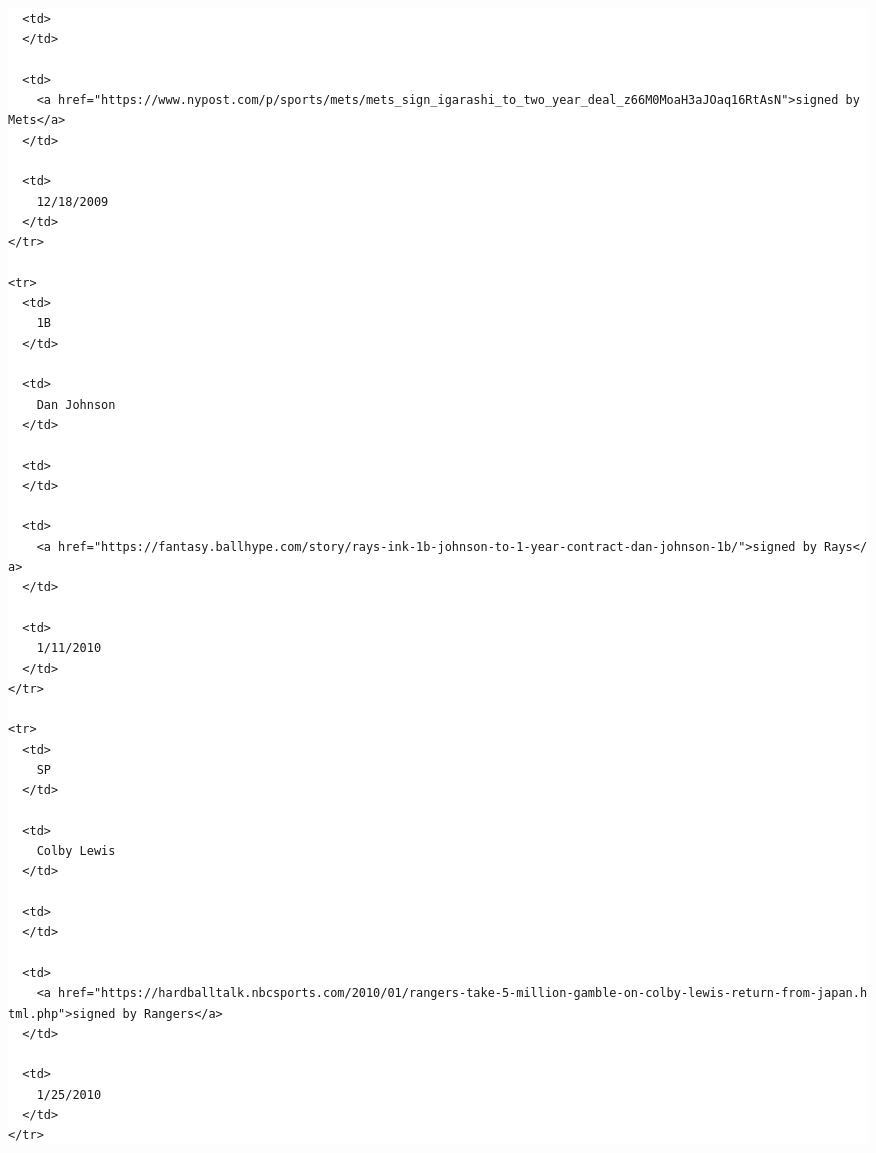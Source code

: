       <td>
      </td>

      <td>
        <a href="https://www.nypost.com/p/sports/mets/mets_sign_igarashi_to_two_year_deal_z66M0MoaH3aJOaq16RtAsN">signed by Mets</a>
      </td>

      <td>
        12/18/2009
      </td>
    </tr>

    <tr>
      <td>
        1B
      </td>

      <td>
        Dan Johnson
      </td>

      <td>
      </td>

      <td>
        <a href="https://fantasy.ballhype.com/story/rays-ink-1b-johnson-to-1-year-contract-dan-johnson-1b/">signed by Rays</a>
      </td>

      <td>
        1/11/2010
      </td>
    </tr>

    <tr>
      <td>
        SP
      </td>

      <td>
        Colby Lewis
      </td>

      <td>
      </td>

      <td>
        <a href="https://hardballtalk.nbcsports.com/2010/01/rangers-take-5-million-gamble-on-colby-lewis-return-from-japan.html.php">signed by Rangers</a>
      </td>

      <td>
        1/25/2010
      </td>
    </tr>
